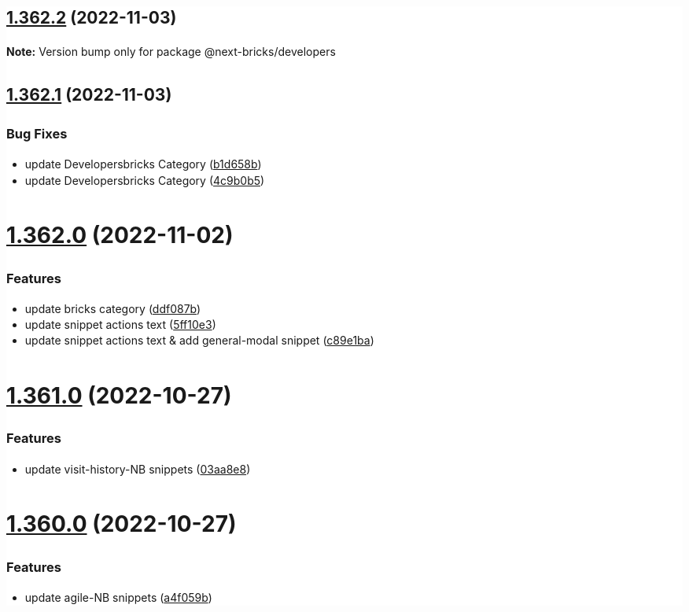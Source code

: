 ## [1.362.2](https://github.com/easyops-cn/next-basics/compare/@next-bricks/developers@1.362.1...@next-bricks/developers@1.362.2) (2022-11-03)

**Note:** Version bump only for package @next-bricks/developers

## [1.362.1](https://github.com/easyops-cn/next-basics/compare/@next-bricks/developers@1.362.0...@next-bricks/developers@1.362.1) (2022-11-03)

### Bug Fixes

- update Developersbricks Category ([b1d658b](https://github.com/easyops-cn/next-basics/commit/b1d658b9c9aa655dcc1d6d132843e2a1798479d6))
- update Developersbricks Category ([4c9b0b5](https://github.com/easyops-cn/next-basics/commit/4c9b0b5fe63575597e132321603a4cd72cc85d47))

# [1.362.0](https://github.com/easyops-cn/next-basics/compare/@next-bricks/developers@1.361.0...@next-bricks/developers@1.362.0) (2022-11-02)

### Features

- update bricks category ([ddf087b](https://github.com/easyops-cn/next-basics/commit/ddf087b4903b4e20630f2189a4b7d699bba9880b))
- update snippet actions text ([5ff10e3](https://github.com/easyops-cn/next-basics/commit/5ff10e38a0a04bbda98e47eec4d9eea7fe1df1db))
- update snippet actions text & add general-modal snippet ([c89e1ba](https://github.com/easyops-cn/next-basics/commit/c89e1baa1eecaf69c4f2241efaac35847c5c3fb2))

# [1.361.0](https://github.com/easyops-cn/next-basics/compare/@next-bricks/developers@1.360.0...@next-bricks/developers@1.361.0) (2022-10-27)

### Features

- update visit-history-NB snippets ([03aa8e8](https://github.com/easyops-cn/next-basics/commit/03aa8e82f3941d0848242cc5acf85a134b1e9a89))

# [1.360.0](https://github.com/easyops-cn/next-basics/compare/@next-bricks/developers@1.359.1...@next-bricks/developers@1.360.0) (2022-10-27)

### Features

- update agile-NB snippets ([a4f059b](https://github.com/easyops-cn/next-basics/commit/a4f059bc53738284c8e7f8fc774fa0873757bcc6))
